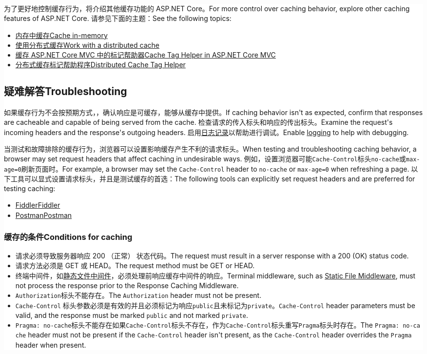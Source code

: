 <span data-ttu-id="fc6b8-200">为了更好地控制缓存行为，将介绍其他缓存功能的 ASP.NET Core。</span><span class="sxs-lookup"><span data-stu-id="fc6b8-200">For more control over caching behavior, explore other caching features of ASP.NET Core.</span></span> <span data-ttu-id="fc6b8-201">请参见下面的主题：</span><span class="sxs-lookup"><span data-stu-id="fc6b8-201">See the following topics:</span></span>

* [<span data-ttu-id="fc6b8-202">内存中缓存</span><span class="sxs-lookup"><span data-stu-id="fc6b8-202">Cache in-memory</span></span>](xref:performance/caching/memory)
* [<span data-ttu-id="fc6b8-203">使用分布式缓存</span><span class="sxs-lookup"><span data-stu-id="fc6b8-203">Work with a distributed cache</span></span>](xref:performance/caching/distributed)
* [<span data-ttu-id="fc6b8-204">缓存 ASP.NET Core MVC 中的标记帮助器</span><span class="sxs-lookup"><span data-stu-id="fc6b8-204">Cache Tag Helper in ASP.NET Core MVC</span></span>](xref:mvc/views/tag-helpers/builtin-th/cache-tag-helper)
* [<span data-ttu-id="fc6b8-205">分布式缓存标记帮助程序</span><span class="sxs-lookup"><span data-stu-id="fc6b8-205">Distributed Cache Tag Helper</span></span>](xref:mvc/views/tag-helpers/builtin-th/distributed-cache-tag-helper)

## <a name="troubleshooting"></a><span data-ttu-id="fc6b8-206">疑难解答</span><span class="sxs-lookup"><span data-stu-id="fc6b8-206">Troubleshooting</span></span>

<span data-ttu-id="fc6b8-207">如果缓存行为不会按预期方式，，确认响应是可缓存，能够从缓存中提供。</span><span class="sxs-lookup"><span data-stu-id="fc6b8-207">If caching behavior isn't as expected, confirm that responses are cacheable and capable of being served from the cache.</span></span> <span data-ttu-id="fc6b8-208">检查请求的传入标头和响应的传出标头。</span><span class="sxs-lookup"><span data-stu-id="fc6b8-208">Examine the request's incoming headers and the response's outgoing headers.</span></span> <span data-ttu-id="fc6b8-209">启用[日志记录](xref:fundamentals/logging/index)以帮助进行调试。</span><span class="sxs-lookup"><span data-stu-id="fc6b8-209">Enable [logging](xref:fundamentals/logging/index) to help with debugging.</span></span>

<span data-ttu-id="fc6b8-210">当测试和故障排除的缓存行为，浏览器可以设置影响缓存产生不利的请求标头。</span><span class="sxs-lookup"><span data-stu-id="fc6b8-210">When testing and troubleshooting caching behavior, a browser may set request headers that affect caching in undesirable ways.</span></span> <span data-ttu-id="fc6b8-211">例如，设置浏览器可能`Cache-Control`标头`no-cache`或`max-age=0`刷新页面时。</span><span class="sxs-lookup"><span data-stu-id="fc6b8-211">For example, a browser may set the `Cache-Control` header to `no-cache` or `max-age=0` when refreshing a page.</span></span> <span data-ttu-id="fc6b8-212">以下工具可以显式设置请求标头，并且是测试缓存的首选：</span><span class="sxs-lookup"><span data-stu-id="fc6b8-212">The following tools can explicitly set request headers and are preferred for testing caching:</span></span>

* [<span data-ttu-id="fc6b8-213">Fiddler</span><span class="sxs-lookup"><span data-stu-id="fc6b8-213">Fiddler</span></span>](https://www.telerik.com/fiddler)
* [<span data-ttu-id="fc6b8-214">Postman</span><span class="sxs-lookup"><span data-stu-id="fc6b8-214">Postman</span></span>](https://www.getpostman.com/)

### <a name="conditions-for-caching"></a><span data-ttu-id="fc6b8-215">缓存的条件</span><span class="sxs-lookup"><span data-stu-id="fc6b8-215">Conditions for caching</span></span>

* <span data-ttu-id="fc6b8-216">请求必须导致服务器响应 200 （正常） 状态代码。</span><span class="sxs-lookup"><span data-stu-id="fc6b8-216">The request must result in a server response with a 200 (OK) status code.</span></span>
* <span data-ttu-id="fc6b8-217">请求方法必须是 GET 或 HEAD。</span><span class="sxs-lookup"><span data-stu-id="fc6b8-217">The request method must be GET or HEAD.</span></span>
* <span data-ttu-id="fc6b8-218">终端中间件，如[静态文件中间件](xref:fundamentals/static-files)，必须处理前响应缓存中间件的响应。</span><span class="sxs-lookup"><span data-stu-id="fc6b8-218">Terminal middleware, such as [Static File Middleware](xref:fundamentals/static-files), must not process the response prior to the Response Caching Middleware.</span></span>
* <span data-ttu-id="fc6b8-219">`Authorization`标头不能存在。</span><span class="sxs-lookup"><span data-stu-id="fc6b8-219">The `Authorization` header must not be present.</span></span>
* <span data-ttu-id="fc6b8-220">`Cache-Control` 标头参数必须是有效的并且必须标记为响应`public`且未标记为`private`。</span><span class="sxs-lookup"><span data-stu-id="fc6b8-220">`Cache-Control` header parameters must be valid, and the response must be marked `public` and not marked `private`.</span></span>
* <span data-ttu-id="fc6b8-221">`Pragma: no-cache`标头不能存在如果`Cache-Control`标头不存在，作为`Cache-Control`标头重写`Pragma`标头时存在。</span><span class="sxs-lookup"><span data-stu-id="fc6b8-221">The `Pragma: no-cache` header must not be present if the `Cache-Control` header isn't present, as the `Cache-Control` header overrides the `Pragma` header when present.</span></span>